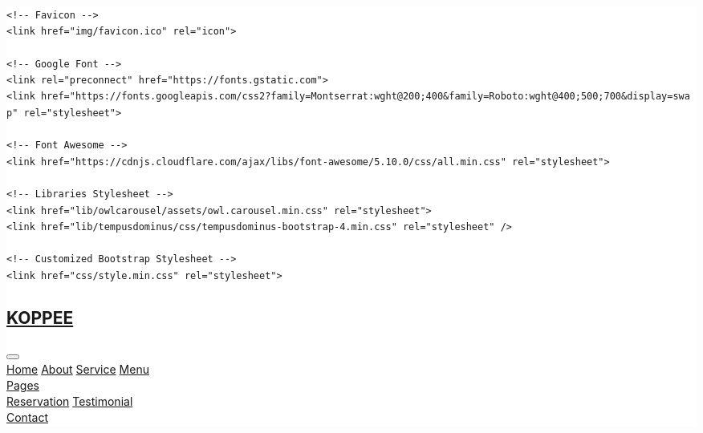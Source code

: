 <!DOCTYPE html>
<html lang="en">

<head>
    <!-- Google tag (gtag.js) -->
<script async src="https://www.googletagmanager.com/gtag/js?id=G-YH6K871QM3"></script>
<script>
  window.dataLayer = window.dataLayer || [];
  function gtag(){dataLayer.push(arguments);}
  gtag('js', new Date());

  gtag('config', 'G-YH6K871QM3');
</script>
    <meta charset="utf-8">
    <title>KOPPEE - Coffee Shop HTML Template</title>
    <meta content="width=device-width, initial-scale=1.0" name="viewport">
    <meta content="Free Website Template" name="keywords">
    <meta content="Free Website Template" name="description">

    <!-- Favicon -->
    <link href="img/favicon.ico" rel="icon">

    <!-- Google Font -->
    <link rel="preconnect" href="https://fonts.gstatic.com">
    <link href="https://fonts.googleapis.com/css2?family=Montserrat:wght@200;400&family=Roboto:wght@400;500;700&display=swap" rel="stylesheet"> 

    <!-- Font Awesome -->
    <link href="https://cdnjs.cloudflare.com/ajax/libs/font-awesome/5.10.0/css/all.min.css" rel="stylesheet">

    <!-- Libraries Stylesheet -->
    <link href="lib/owlcarousel/assets/owl.carousel.min.css" rel="stylesheet">
    <link href="lib/tempusdominus/css/tempusdominus-bootstrap-4.min.css" rel="stylesheet" />

    <!-- Customized Bootstrap Stylesheet -->
    <link href="css/style.min.css" rel="stylesheet">
</head>

<body>
    <!-- Navbar Start -->
    <div class="container-fluid p-0 nav-bar">
        <nav class="navbar navbar-expand-lg bg-none navbar-dark py-3">
            <a href="index.html" class="navbar-brand px-lg-4 m-0">
                <h1 class="m-0 display-4 text-uppercase text-white">KOPPEE</h1>
            </a>
            <button type="button" class="navbar-toggler" data-toggle="collapse" data-target="#navbarCollapse">
                <span class="navbar-toggler-icon"></span>
            </button>
            <div class="collapse navbar-collapse justify-content-between" id="navbarCollapse">
                <div class="navbar-nav ml-auto p-4">
                    <a href="index.html" class="nav-item nav-link active">Home</a>
                    <a href="about.html" class="nav-item nav-link">About</a>
                    <a href="service.html" class="nav-item nav-link">Service</a>
                    <a href="menu.html" class="nav-item nav-link">Menu</a>
                    <div class="nav-item dropdown">
                        <a href="#" class="nav-link dropdown-toggle" data-toggle="dropdown">Pages</a>
                        <div class="dropdown-menu text-capitalize">
                            <a href="reservation.html" class="dropdown-item">Reservation</a>
                            <a href="testimonial.html" class="dropdown-item">Testimonial</a>
                        </div>
                    </div>
                    <a href="contact.html" class="nav-item nav-link">Contact</a>
                </div>
            </div>
        </nav>
    </div>